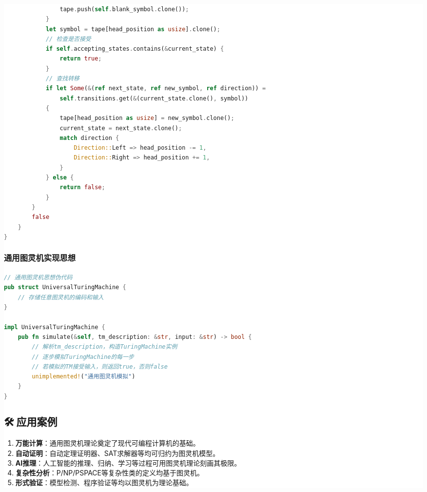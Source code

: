 ```rust
                tape.push(self.blank_symbol.clone());
            }
            let symbol = tape[head_position as usize].clone();
            // 检查是否接受
            if self.accepting_states.contains(&current_state) {
                return true;
            }
            // 查找转移
            if let Some(&(ref next_state, ref new_symbol, ref direction)) =
                self.transitions.get(&(current_state.clone(), symbol))
            {
                tape[head_position as usize] = new_symbol.clone();
                current_state = next_state.clone();
                match direction {
                    Direction::Left => head_position -= 1,
                    Direction::Right => head_position += 1,
                }
            } else {
                return false;
            }
        }
        false
    }
}
```

### 通用图灵机实现思想

```rust
// 通用图灵机思想伪代码
pub struct UniversalTuringMachine {
    // 存储任意图灵机的编码和输入
}

impl UniversalTuringMachine {
    pub fn simulate(&self, tm_description: &str, input: &str) -> bool {
        // 解析tm_description，构造TuringMachine实例
        // 逐步模拟TuringMachine的每一步
        // 若模拟的TM接受输入，则返回true，否则false
        unimplemented!("通用图灵机模拟")
    }
}
```

## 🛠️ 应用案例

1. **万能计算**：通用图灵机理论奠定了现代可编程计算机的基础。
2. **自动证明**：自动定理证明器、SAT求解器等均可归约为图灵机模型。
3. **AI推理**：人工智能的推理、归纳、学习等过程可用图灵机理论刻画其极限。
4. **复杂性分析**：P/NP/PSPACE等复杂性类的定义均基于图灵机。
5. **形式验证**：模型检测、程序验证等均以图灵机为理论基础。
